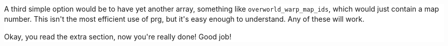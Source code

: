 A third simple option would be to have yet another array, something like `overworld_warp_map_ids`, which would
just contain a map number. This isn't the most efficient use of prg, but it's easy enough to understand. Any of
these will work. 

Okay, you read the extra section, now you're really done! Good job!